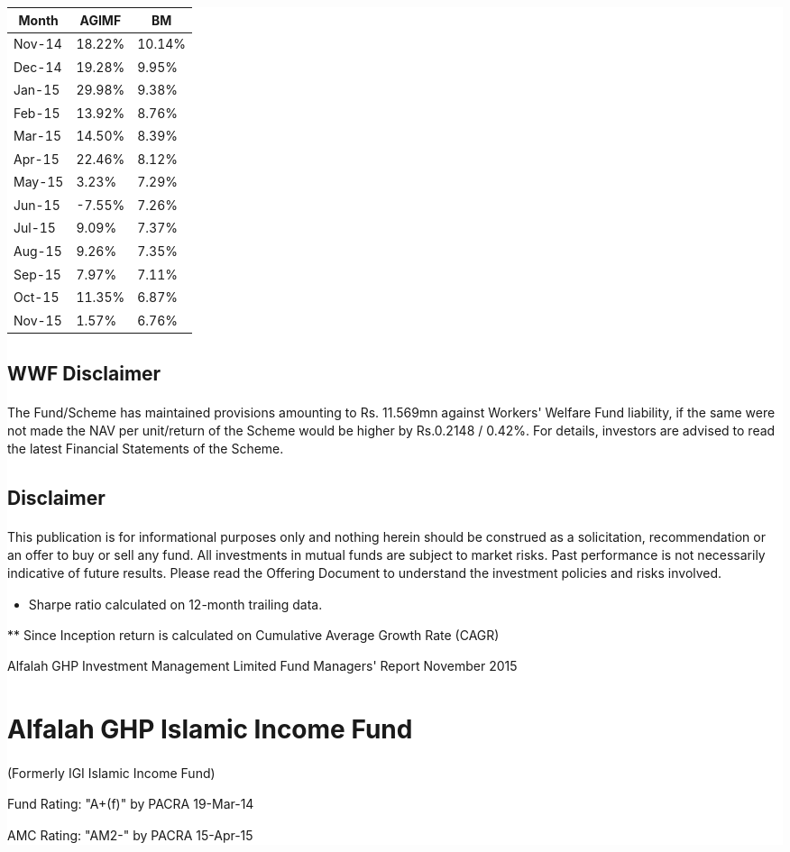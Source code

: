 | Month  | AGIMF  | BM     |
| ------ | ------ | ------ |
| Nov-14 | 18.22% | 10.14% |
| Dec-14 | 19.28% | 9.95%  |
| Jan-15 | 29.98% | 9.38%  |
| Feb-15 | 13.92% | 8.76%  |
| Mar-15 | 14.50% | 8.39%  |
| Apr-15 | 22.46% | 8.12%  |
| May-15 | 3.23%  | 7.29%  |
| Jun-15 | -7.55% | 7.26%  |
| Jul-15 | 9.09%  | 7.37%  |
| Aug-15 | 9.26%  | 7.35%  |
| Sep-15 | 7.97%  | 7.11%  |
| Oct-15 | 11.35% | 6.87%  |
| Nov-15 | 1.57%  | 6.76%  |

## WWF Disclaimer

The Fund/Scheme has maintained provisions amounting to Rs. 11.569mn against Workers' Welfare Fund liability, if the same were not made the NAV per unit/return of the Scheme would be higher by Rs.0.2148 / 0.42%. For details, investors are advised to read the latest Financial Statements of the Scheme.

## Disclaimer

This publication is for informational purposes only and nothing herein should be construed as a solicitation, recommendation or an offer to buy or sell any fund. All investments in mutual funds are subject to market risks. Past performance is not necessarily indicative of future results. Please read the Offering Document to understand the investment policies and risks involved.

- Sharpe ratio calculated on 12-month trailing data.

\*\* Since Inception return is calculated on Cumulative Average Growth Rate (CAGR)

Alfalah GHP Investment Management Limited Fund Managers' Report November 2015

# Alfalah GHP Islamic Income Fund

(Formerly IGI Islamic Income Fund)

Fund Rating: "A+(f)" by PACRA 19-Mar-14

AMC Rating: "AM2-" by PACRA 15-Apr-15
